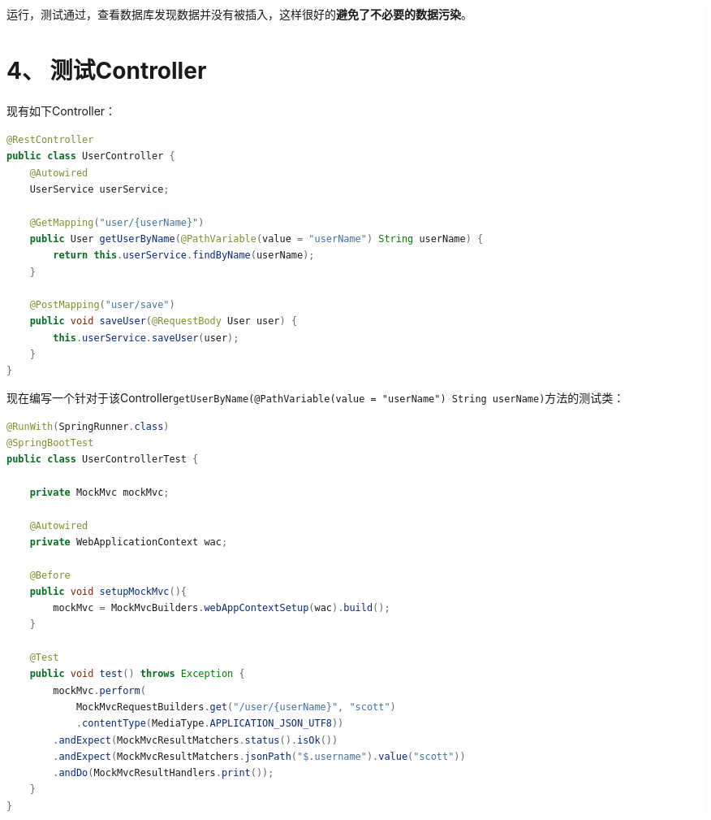 

运行，测试通过，查看数据库发现数据并没有被插入，这样很好的**避免了不必要的数据污染**。

# 4、 测试Controller

现有如下Controller：

```java
@RestController
public class UserController {
    @Autowired
    UserService userService;

    @GetMapping("user/{userName}")
    public User getUserByName(@PathVariable(value = "userName") String userName) {
        return this.userService.findByName(userName);
    }

    @PostMapping("user/save")
    public void saveUser(@RequestBody User user) {
        this.userService.saveUser(user);
    }
}
```



现在编写一个针对于该Controller`getUserByName(@PathVariable(value = "userName") String userName)`方法的测试类：

```java
@RunWith(SpringRunner.class)
@SpringBootTest
public class UserControllerTest {

    private MockMvc mockMvc;
    
    @Autowired
    private WebApplicationContext wac;
    
    @Before
    public void setupMockMvc(){
        mockMvc = MockMvcBuilders.webAppContextSetup(wac).build();
    }
    
    @Test
    public void test() throws Exception {
        mockMvc.perform(
            MockMvcRequestBuilders.get("/user/{userName}", "scott")
            .contentType(MediaType.APPLICATION_JSON_UTF8))
        .andExpect(MockMvcResultMatchers.status().isOk())
        .andExpect(MockMvcResultMatchers.jsonPath("$.username").value("scott"))
        .andDo(MockMvcResultHandlers.print());
    }
}
```
